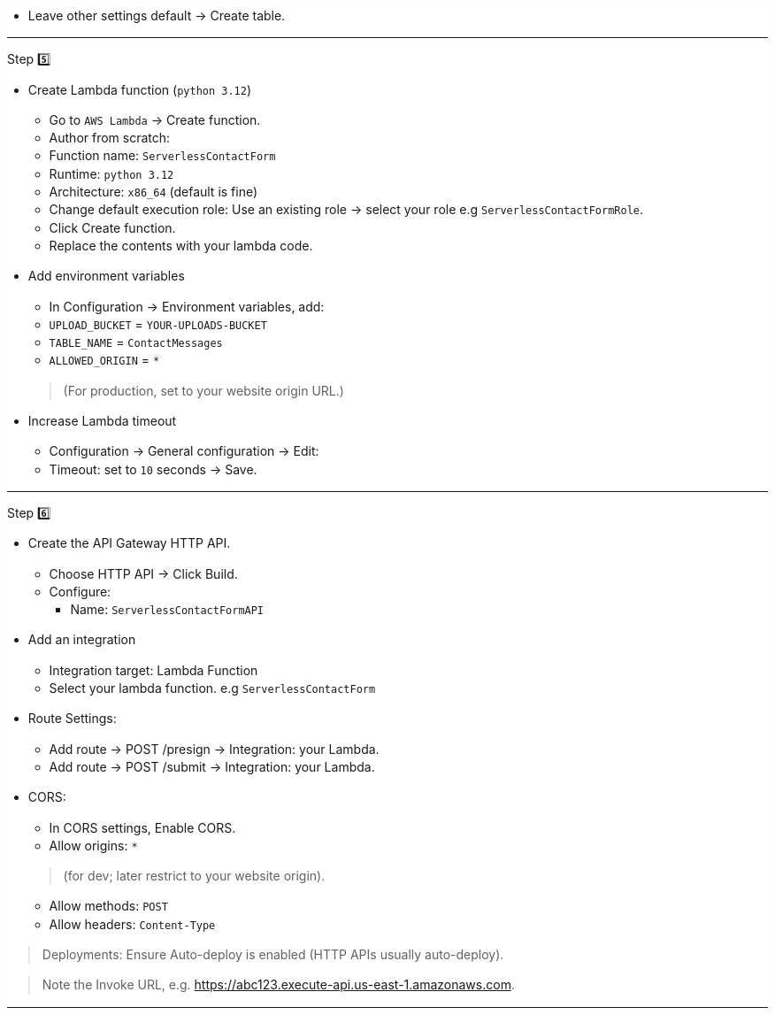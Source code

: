    + Leave other settings default → Create table.
---
Step 5️⃣ 
+ Create Lambda function (`python 3.12`)
  
  + Go to `AWS Lambda` → Create function.
  + Author from scratch:
  + Function name: `ServerlessContactForm`
  + Runtime: `python 3.12`
  + Architecture: `x86_64` (default is fine)
  + Change default execution role: Use an existing role → select your role e.g `ServerlessContactFormRole`.
  + Click Create function.
  + Replace the contents with your lambda code.

+ Add environment variables

   + In Configuration → Environment variables, add:
   + `UPLOAD_BUCKET` = `YOUR-UPLOADS-BUCKET`
   + `TABLE_NAME` = `ContactMessages`
   + `ALLOWED_ORIGIN` = `*`
     
   > (For production, set to your website origin URL.)
 
+ Increase Lambda timeout
  
  + Configuration → General configuration → Edit:
  + Timeout: set to `10` seconds → Save.
  
---
Step 6️⃣
+ Create the API Gateway HTTP API.
   + Choose HTTP API → Click Build.
   + Configure:
      + Name: `ServerlessContactFormAPI`
     
+ Add an integration
   + Integration target: Lambda Function
   + Select your lambda function. e.g `ServerlessContactForm`

+ Route Settings:

   + Add route → POST /presign → Integration: your Lambda.
   + Add route → POST /submit → Integration: your Lambda.

+ CORS:
  
   + In CORS settings, Enable CORS.
   + Allow origins: `*` 
   > (for dev; later restrict to your website origin).
   + Allow methods: `POST`
   + Allow headers: `Content-Type`

> Deployments: Ensure Auto-deploy is enabled (HTTP APIs usually auto-deploy).

> Note the Invoke URL, e.g. https://abc123.execute-api.us-east-1.amazonaws.com.
    
---